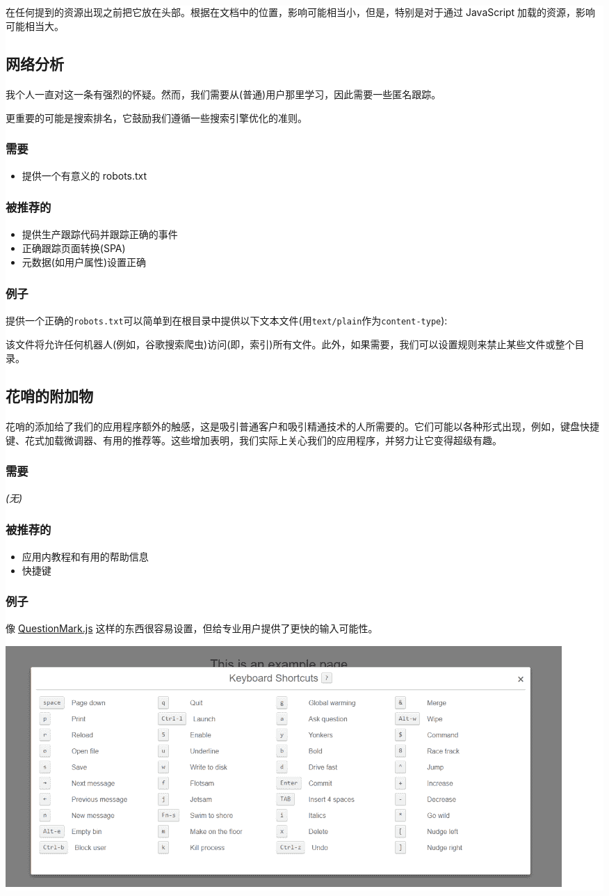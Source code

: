 在任何提到的资源出现之前把它放在头部。根据在文档中的位置，影响可能相当小，但是，特别是对于通过 JavaScript 加载的资源，影响可能相当大。

## 网络分析

我个人一直对这一条有强烈的怀疑。然而，我们需要从(普通)用户那里学习，因此需要一些匿名跟踪。

更重要的可能是搜索排名，它鼓励我们遵循一些搜索引擎优化的准则。

### 需要

*   提供一个有意义的 robots.txt

### 被推荐的

*   提供生产跟踪代码并跟踪正确的事件
*   正确跟踪页面转换(SPA)
*   元数据(如用户属性)设置正确

### 例子

提供一个正确的`robots.txt`可以简单到在根目录中提供以下文本文件(用`text/plain`作为`content-type`):

该文件将允许任何机器人(例如，谷歌搜索爬虫)访问(即，索引)所有文件。此外，如果需要，我们可以设置规则来禁止某些文件或整个目录。

## 花哨的附加物

花哨的添加给了我们的应用程序额外的触感，这是吸引普通客户和吸引精通技术的人所需要的。它们可能以各种形式出现，例如，键盘快捷键、花式加载微调器、有用的推荐等。这些增加表明，我们实际上关心我们的应用程序，并努力让它变得超级有趣。

### 需要

*(无)*

### 被推荐的

*   应用内教程和有用的帮助信息
*   快捷键

### 例子

像 [QuestionMark.js](https://www.impressivewebs.com/demo-files/question-mark-js/) 这样的东西很容易设置，但给专业用户提供了更快的输入可能性。

![](img/d07ff76f9ad9537c6f37c96b3e5637dd.png)

